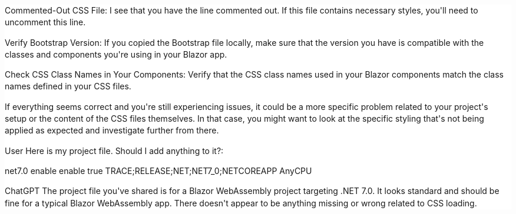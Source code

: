 Commented-Out CSS File: I see that you have the line  commented out. If this file contains necessary styles, you'll need to uncomment this line.

Verify Bootstrap Version: If you copied the Bootstrap file locally, make sure that the version you have is compatible with the classes and components you're using in your Blazor app.

Check CSS Class Names in Your Components: Verify that the CSS class names used in your Blazor components match the class names defined in your CSS files.

If everything seems correct and you're still experiencing issues, it could be a more specific problem related to your project's setup or the content of the CSS files themselves. In that case, you might want to look at the specific styling that's not being applied as expected and investigate further from there.




User
Here is my project file. Should I add anything to it?: <Project Sdk="Microsoft.NET.Sdk.BlazorWebAssembly">

  <PropertyGroup>
    <TargetFramework>net7.0</TargetFramework>
    <Nullable>enable</Nullable>
    <ImplicitUsings>enable</ImplicitUsings>
  </PropertyGroup>

  <PropertyGroup Condition=" '$(RunConfiguration)' == 'https' ">
    <ExternalConsole>true</ExternalConsole>
  </PropertyGroup>
  <PropertyGroup Condition=" '$(Configuration)|$(Platform)' == 'Debug|AnyCPU' " />
  <PropertyGroup Condition=" '$(Configuration)|$(Platform)' == 'Release|AnyCPU' ">
    <DefineConstants></DefineConstants>
    <Commandlineparameters></Commandlineparameters>
    <DefineConstants>TRACE;RELEASE;NET;NET7_0;NETCOREAPP</DefineConstants>
    <PlatformTarget>AnyCPU</PlatformTarget>
  </PropertyGroup>
  <ItemGroup>
    <PackageReference Include="Microsoft.AspNetCore.Components.WebAssembly" Version="7.0.10" />
    <PackageReference Include="Microsoft.AspNetCore.Components.WebAssembly.DevServer" Version="7.0.10" PrivateAssets="all" />
    <PackageReference Include="Microsoft.Extensions.Http" Version="7.0.0" />
  </ItemGroup>
  <ProjectExtensions>
    <MonoDevelop>
      <Properties>
        <Policies>
          <DotNetNamingPolicy ResourceNamePolicy="FileFormatDefault" DirectoryNamespaceAssociation="PrefixedHierarchical" />
        </Policies>
      </Properties>
    </MonoDevelop>
  </ProjectExtensions>
</Project>

ChatGPT
The project file you've shared is for a Blazor WebAssembly project targeting .NET 7.0. It looks standard and should be fine for a typical Blazor WebAssembly app. There doesn't appear to be anything missing or wrong related to CSS loading.
